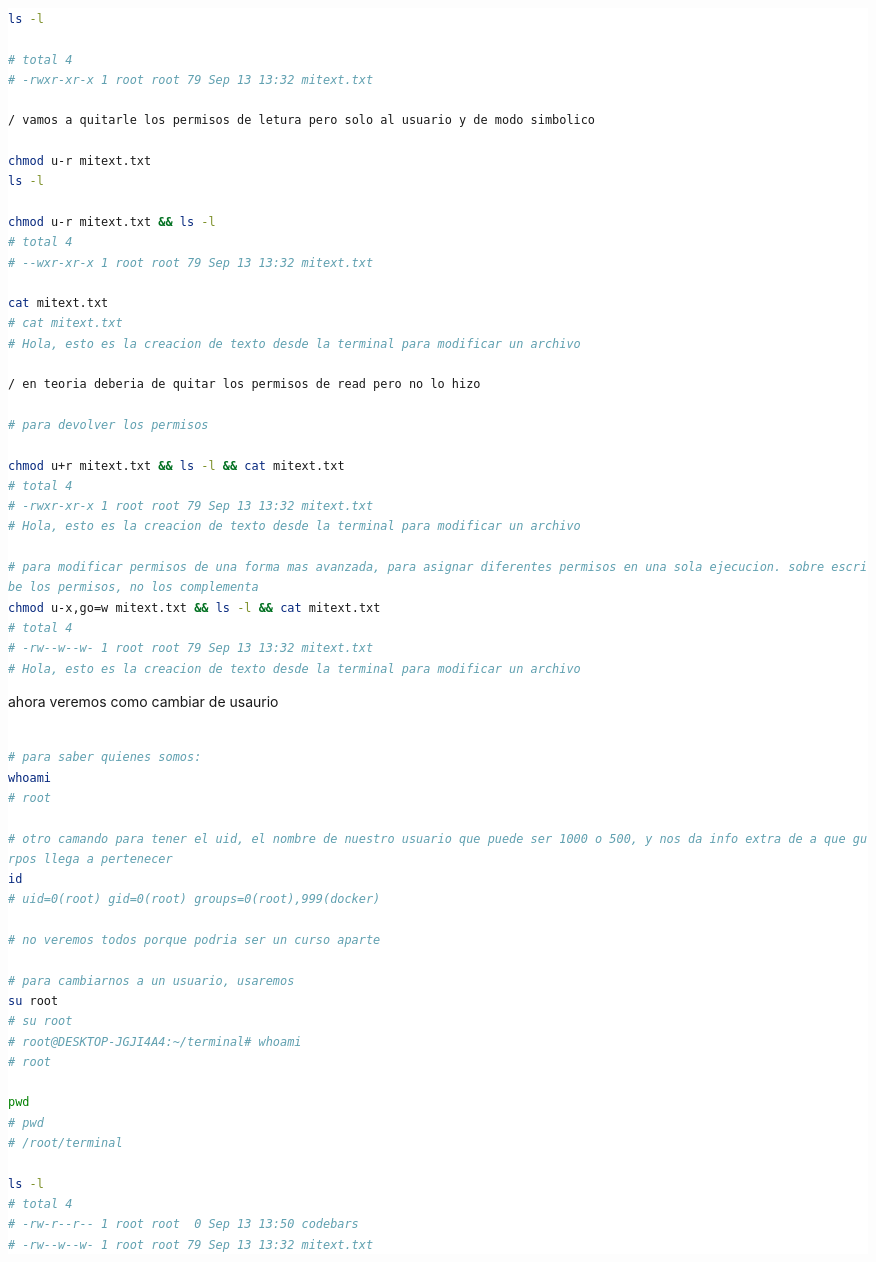 ```sh
ls -l

# total 4
# -rwxr-xr-x 1 root root 79 Sep 13 13:32 mitext.txt

/ vamos a quitarle los permisos de letura pero solo al usuario y de modo simbolico

chmod u-r mitext.txt
ls -l

chmod u-r mitext.txt && ls -l
# total 4
# --wxr-xr-x 1 root root 79 Sep 13 13:32 mitext.txt

cat mitext.txt
# cat mitext.txt
# Hola, esto es la creacion de texto desde la terminal para modificar un archivo

/ en teoria deberia de quitar los permisos de read pero no lo hizo

# para devolver los permisos

chmod u+r mitext.txt && ls -l && cat mitext.txt
# total 4
# -rwxr-xr-x 1 root root 79 Sep 13 13:32 mitext.txt
# Hola, esto es la creacion de texto desde la terminal para modificar un archivo

# para modificar permisos de una forma mas avanzada, para asignar diferentes permisos en una sola ejecucion. sobre escribe los permisos, no los complementa
chmod u-x,go=w mitext.txt && ls -l && cat mitext.txt
# total 4
# -rw--w--w- 1 root root 79 Sep 13 13:32 mitext.txt
# Hola, esto es la creacion de texto desde la terminal para modificar un archivo
```

ahora veremos como cambiar de usaurio

```sh

# para saber quienes somos:
whoami
# root

# otro camando para tener el uid, el nombre de nuestro usuario que puede ser 1000 o 500, y nos da info extra de a que gurpos llega a pertenecer
id
# uid=0(root) gid=0(root) groups=0(root),999(docker)

# no veremos todos porque podria ser un curso aparte

# para cambiarnos a un usuario, usaremos
su root
# su root
# root@DESKTOP-JGJI4A4:~/terminal# whoami
# root

pwd
# pwd
# /root/terminal

ls -l
# total 4
# -rw-r--r-- 1 root root  0 Sep 13 13:50 codebars
# -rw--w--w- 1 root root 79 Sep 13 13:32 mitext.txt
```
